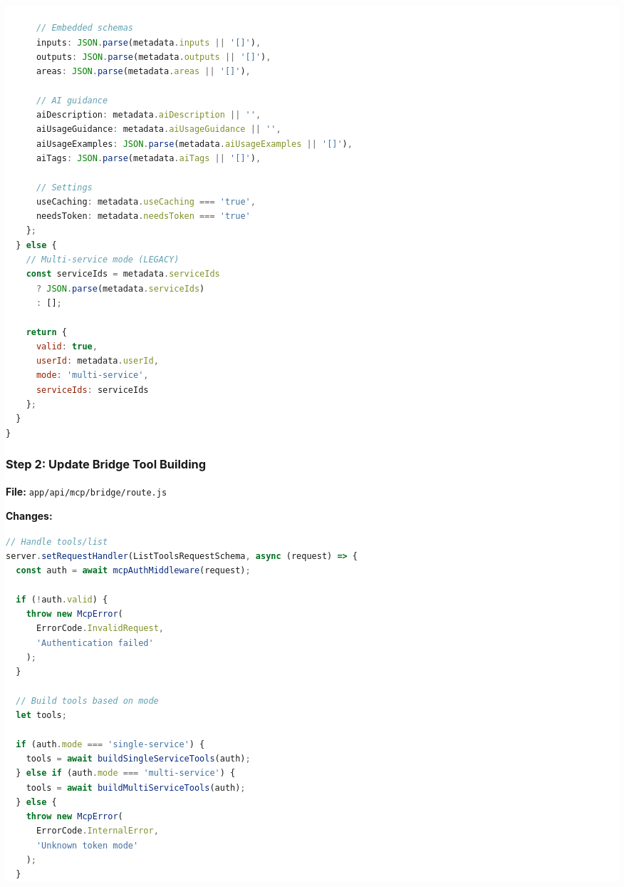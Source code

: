 ```javascript

      // Embedded schemas
      inputs: JSON.parse(metadata.inputs || '[]'),
      outputs: JSON.parse(metadata.outputs || '[]'),
      areas: JSON.parse(metadata.areas || '[]'),

      // AI guidance
      aiDescription: metadata.aiDescription || '',
      aiUsageGuidance: metadata.aiUsageGuidance || '',
      aiUsageExamples: JSON.parse(metadata.aiUsageExamples || '[]'),
      aiTags: JSON.parse(metadata.aiTags || '[]'),

      // Settings
      useCaching: metadata.useCaching === 'true',
      needsToken: metadata.needsToken === 'true'
    };
  } else {
    // Multi-service mode (LEGACY)
    const serviceIds = metadata.serviceIds
      ? JSON.parse(metadata.serviceIds)
      : [];

    return {
      valid: true,
      userId: metadata.userId,
      mode: 'multi-service',
      serviceIds: serviceIds
    };
  }
}
```

### Step 2: Update Bridge Tool Building

**File:** `app/api/mcp/bridge/route.js`

**Changes:**

```javascript
// Handle tools/list
server.setRequestHandler(ListToolsRequestSchema, async (request) => {
  const auth = await mcpAuthMiddleware(request);

  if (!auth.valid) {
    throw new McpError(
      ErrorCode.InvalidRequest,
      'Authentication failed'
    );
  }

  // Build tools based on mode
  let tools;

  if (auth.mode === 'single-service') {
    tools = await buildSingleServiceTools(auth);
  } else if (auth.mode === 'multi-service') {
    tools = await buildMultiServiceTools(auth);
  } else {
    throw new McpError(
      ErrorCode.InternalError,
      'Unknown token mode'
    );
  }

```